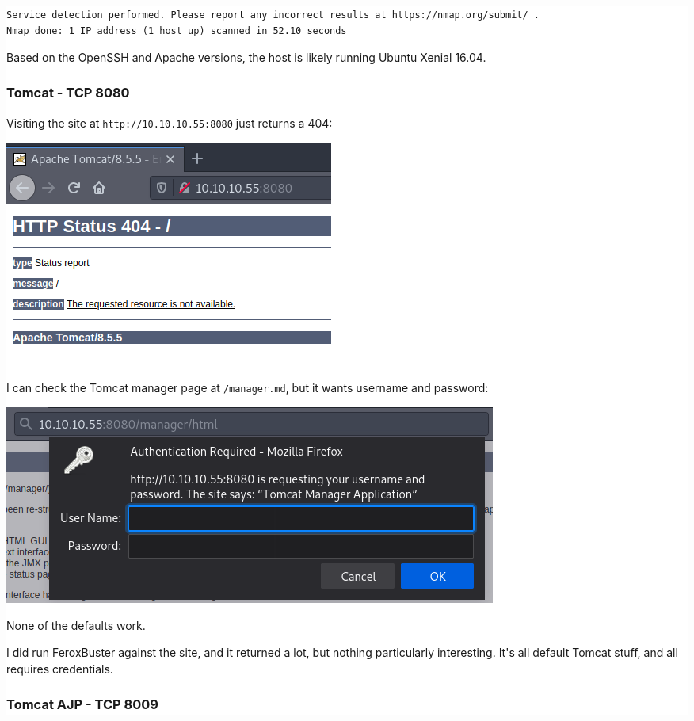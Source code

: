     Service detection performed. Please report any incorrect results at https://nmap.org/submit/ .
    Nmap done: 1 IP address (1 host up) scanned in 52.10 seconds



Based on the
[OpenSSH](https://packages.ubuntu.com/search?keywords=openssh-server)
and [Apache](https://packages.ubuntu.com/search?keywords=apache2)
versions, the host is likely running Ubuntu Xenial 16.04.

### Tomcat - TCP 8080

Visiting the site at `http://10.10.10.55:8080` just returns a 404:

![](/img/image-20210513172136703.png)

I can check the Tomcat manager page at `/manager.md`, but it wants
username and password:

![](/img/image-20210513172356495.png)

None of the defaults work.

I did run [FeroxBuster](https://github.com/epi052/feroxbuster) against
the site, and it returned a lot, but nothing particularly interesting.
It's all default Tomcat stuff, and all requires credentials.

### Tomcat AJP - TCP 8009
